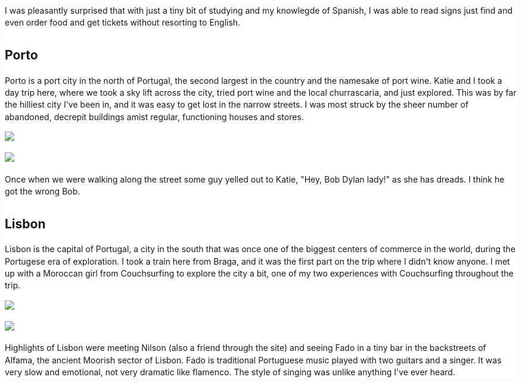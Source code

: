 


I was pleasantly surprised that with just a tiny bit of studying and my knowlegde of Spanish, I was able to read signs just find and even order food and get tickets without resorting to English.





## Porto





Porto is a port city in the north of Portugal, the second largest in the country and the namesake of port wine. Katie and I took a day trip here, where we took a sky lift across the city, tried port wine and the local churrascaria, and just explored. This was by far the hilliest city I've been in, and it was easy to get lost in the narrow streets. I was most struck by the sheer number of abandoned, decrepit buildings amist regular, functioning houses and stores.





![](https://www.taniarascia.com/wp-content/uploads/porto1.jpg)

![](https://www.taniarascia.com/wp-content/uploads/porto2.jpg)






Once when we were walking along the street some guy yelled out to Katie, "Hey, Bob Dylan lady!" as she has dreads. I think he got the wrong Bob.





## Lisbon





Lisbon is the capital of Portugal, a city in the south that was once one of the biggest centers of commerce in the world, during the Portugese era of exploration. I took a train here from Braga, and it was the first part on the trip where I didn't know anyone. I met up with a Moroccan girl from Couchsurfing to explore the city a bit, one of my two experiences with Couchsurfing throughout the trip.





![](https://www.taniarascia.com/wp-content/uploads/lisbon5.jpg)

![](https://www.taniarascia.com/wp-content/uploads/lisbon2.jpg)






Highlights of Lisbon were meeting Nilson (also a friend through the site) and seeing Fado in a tiny bar in the backstreets of Alfama, the ancient Moorish sector of Lisbon. Fado is traditional Portuguese music played with two guitars and a singer. It was very slow and emotional, not very dramatic like flamenco. The style of singing was unlike anything I've ever heard.
